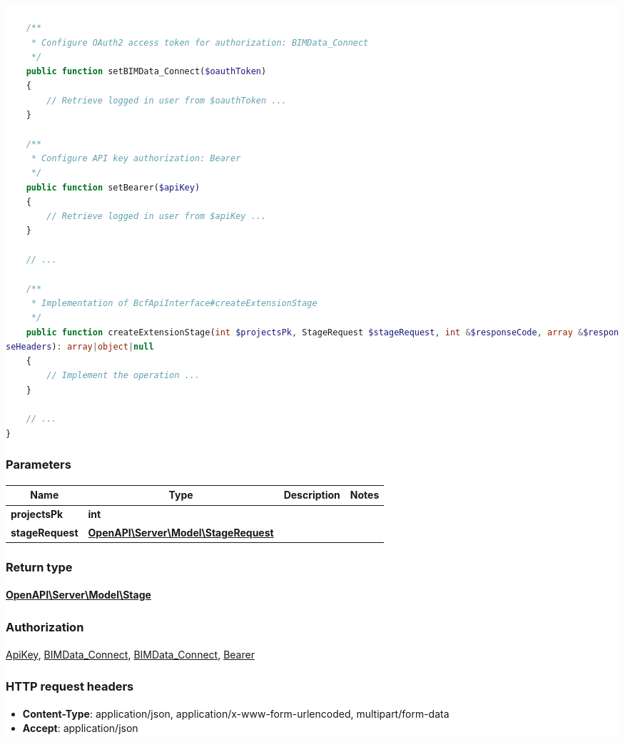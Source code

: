 ```php

    /**
     * Configure OAuth2 access token for authorization: BIMData_Connect
     */
    public function setBIMData_Connect($oauthToken)
    {
        // Retrieve logged in user from $oauthToken ...
    }

    /**
     * Configure API key authorization: Bearer
     */
    public function setBearer($apiKey)
    {
        // Retrieve logged in user from $apiKey ...
    }

    // ...

    /**
     * Implementation of BcfApiInterface#createExtensionStage
     */
    public function createExtensionStage(int $projectsPk, StageRequest $stageRequest, int &$responseCode, array &$responseHeaders): array|object|null
    {
        // Implement the operation ...
    }

    // ...
}
```

### Parameters

Name | Type | Description  | Notes
------------- | ------------- | ------------- | -------------
 **projectsPk** | **int**|  |
 **stageRequest** | [**OpenAPI\Server\Model\StageRequest**](../Model/StageRequest.md)|  |

### Return type

[**OpenAPI\Server\Model\Stage**](../Model/Stage.md)

### Authorization

[ApiKey](../../README.md#ApiKey), [BIMData_Connect](../../README.md#BIMData_Connect), [BIMData_Connect](../../README.md#BIMData_Connect), [Bearer](../../README.md#Bearer)

### HTTP request headers

 - **Content-Type**: application/json, application/x-www-form-urlencoded, multipart/form-data
 - **Accept**: application/json
